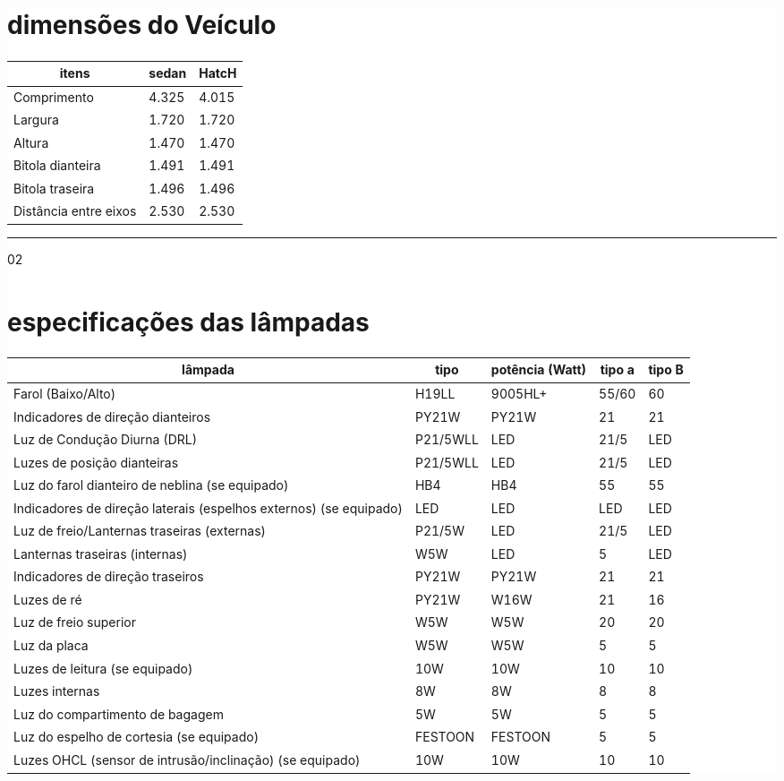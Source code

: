# dimensões do Veículo

| itens                 | sedan | HatcH |
| --------------------- | ----- | ----- |
| Comprimento           | 4.325 | 4.015 |
| Largura               | 1.720 | 1.720 |
| Altura                | 1.470 | 1.470 |
| Bitola dianteira      | 1.491 | 1.491 |
| Bitola traseira       | 1.496 | 1.496 |
| Distância entre eixos | 2.530 | 2.530 |


---


02

# especificações das lâmpadas

| lâmpada                                                           | tipo     | potência (Watt) | tipo a | tipo B |
| ----------------------------------------------------------------- | -------- | --------------- | ------ | ------ |
| Farol (Baixo/Alto)                                                | H19LL    | 9005HL+         | 55/60  | 60     |
| Indicadores de direção dianteiros                                 | PY21W    | PY21W           | 21     | 21     |
| Luz de Condução Diurna (DRL)                                      | P21/5WLL | LED             | 21/5   | LED    |
| Luzes de posição dianteiras                                       | P21/5WLL | LED             | 21/5   | LED    |
| Luz do farol dianteiro de neblina (se equipado)                   | HB4      | HB4             | 55     | 55     |
| Indicadores de direção laterais (espelhos externos) (se equipado) | LED      | LED             | LED    | LED    |
| Luz de freio/Lanternas traseiras (externas)                       | P21/5W   | LED             | 21/5   | LED    |
| Lanternas traseiras (internas)                                    | W5W      | LED             | 5      | LED    |
| Indicadores de direção traseiros                                  | PY21W    | PY21W           | 21     | 21     |
| Luzes de ré                                                       | PY21W    | W16W            | 21     | 16     |
| Luz de freio superior                                             | W5W      | W5W             | 20     | 20     |
| Luz da placa                                                      | W5W      | W5W             | 5      | 5      |
| Luzes de leitura (se equipado)                                    | 10W      | 10W             | 10     | 10     |
| Luzes internas                                                    | 8W       | 8W              | 8      | 8      |
| Luz do compartimento de bagagem                                   | 5W       | 5W              | 5      | 5      |
| Luz do espelho de cortesia (se equipado)                          | FESTOON  | FESTOON         | 5      | 5      |
| Luzes OHCL (sensor de intrusão/inclinação) (se equipado)          | 10W      | 10W             | 10     | 10     |
